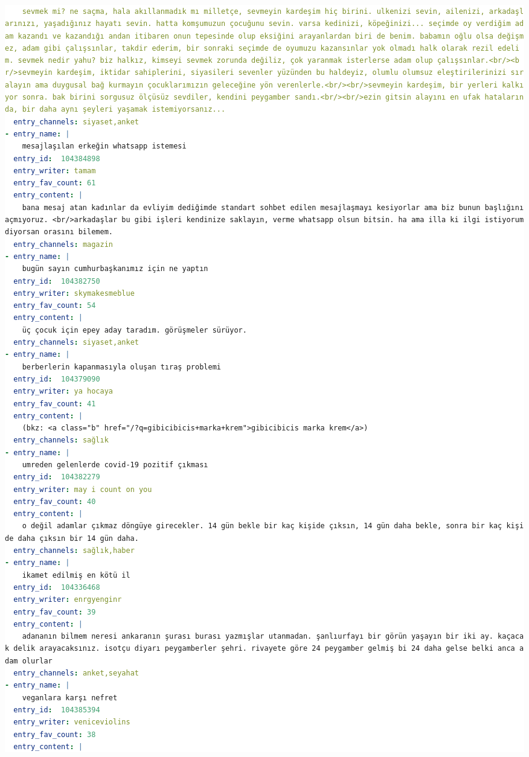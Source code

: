 ```yaml
    sevmek mi? ne saçma, hala akıllanmadık mı milletçe, sevmeyin kardeşim hiç birini. ulkenizi sevin, ailenizi, arkadaşlarınızı, yaşadığınız hayatı sevin. hatta komşumuzun çocuğunu sevin. varsa kedinizi, köpeğinizi... seçimde oy verdiğim adam kazandı ve kazandığı andan itibaren onun tepesinde olup eksiğini arayanlardan biri de benim. babamın oğlu olsa değişmez, adam gibi çalışsınlar, takdir ederim, bir sonraki seçimde de oyumuzu kazansınlar yok olmadı halk olarak rezil edelim. sevmek nedir yahu? biz halkız, kimseyi sevmek zorunda değiliz, çok yaranmak isterlerse adam olup çalışsınlar.<br/><br/>sevmeyin kardeşim, iktidar sahiplerini, siyasileri sevenler yüzünden bu haldeyiz, olumlu olumsuz eleştirilerinizi sıralayın ama duygusal bağ kurmayın çocuklarımızın geleceğine yön verenlerle.<br/><br/>sevmeyin kardeşim, bir yerleri kalkıyor sonra. bak birini sorgusuz ölçüsüz sevdiler, kendini peygamber sandı.<br/><br/>ezin gitsin alayını en ufak hatalarında, bir daha aynı şeyleri yaşamak istemiyorsanız...
  entry_channels: siyaset,anket
- entry_name: |
    mesajlaşılan erkeğin whatsapp istemesi
  entry_id:  104384898
  entry_writer: tamam
  entry_fav_count: 61
  entry_content: |
    bana mesaj atan kadınlar da evliyim dediğimde standart sohbet edilen mesajlaşmayı kesiyorlar ama biz bunun başlığını açmıyoruz. <br/>arkadaşlar bu gibi işleri kendinize saklayın, verme whatsapp olsun bitsin. ha ama illa ki ilgi istiyorum diyorsan orasını bilemem.
  entry_channels: magazin
- entry_name: |
    bugün sayın cumhurbaşkanımız için ne yaptın
  entry_id:  104382750
  entry_writer: skymakesmeblue
  entry_fav_count: 54
  entry_content: |
    üç çocuk için epey aday taradım. görüşmeler sürüyor.
  entry_channels: siyaset,anket
- entry_name: |
    berberlerin kapanmasıyla oluşan tıraş problemi
  entry_id:  104379090
  entry_writer: ya hocaya
  entry_fav_count: 41
  entry_content: |
    (bkz: <a class="b" href="/?q=gibicibicis+marka+krem">gibicibicis marka krem</a>)
  entry_channels: sağlık
- entry_name: |
    umreden gelenlerde covid-19 pozitif çıkması
  entry_id:  104382279
  entry_writer: may i count on you
  entry_fav_count: 40
  entry_content: |
    o değil adamlar çıkmaz döngüye girecekler. 14 gün bekle bir kaç kişide çıksın, 14 gün daha bekle, sonra bir kaç kişide daha çıksın bir 14 gün daha.
  entry_channels: sağlık,haber
- entry_name: |
    ikamet edilmiş en kötü il
  entry_id:  104336468
  entry_writer: enrgyenginr
  entry_fav_count: 39
  entry_content: |
    adananın bilmem neresi ankaranın şurası burası yazmışlar utanmadan. şanlıurfayı bir görün yaşayın bir iki ay. kaçacak delik arayacaksınız. isotçu diyarı peygamberler şehri. rivayete göre 24 peygamber gelmiş bi 24 daha gelse belki anca adam olurlar
  entry_channels: anket,seyahat
- entry_name: |
    veganlara karşı nefret
  entry_id:  104385394
  entry_writer: veniceviolins
  entry_fav_count: 38
  entry_content: |
```